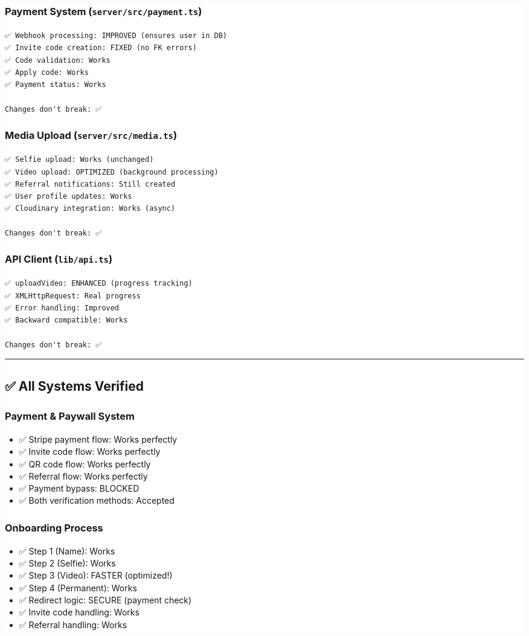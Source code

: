 ### Payment System (`server/src/payment.ts`)
```
✅ Webhook processing: IMPROVED (ensures user in DB)
✅ Invite code creation: FIXED (no FK errors)
✅ Code validation: Works
✅ Apply code: Works
✅ Payment status: Works

Changes don't break: ✅
```

### Media Upload (`server/src/media.ts`)
```
✅ Selfie upload: Works (unchanged)
✅ Video upload: OPTIMIZED (background processing)
✅ Referral notifications: Still created
✅ User profile updates: Works
✅ Cloudinary integration: Works (async)

Changes don't break: ✅
```

### API Client (`lib/api.ts`)
```
✅ uploadVideo: ENHANCED (progress tracking)
✅ XMLHttpRequest: Real progress
✅ Error handling: Improved
✅ Backward compatible: Works

Changes don't break: ✅
```

---

## ✅ All Systems Verified

### Payment & Paywall System
- ✅ Stripe payment flow: Works perfectly
- ✅ Invite code flow: Works perfectly
- ✅ QR code flow: Works perfectly
- ✅ Referral flow: Works perfectly
- ✅ Payment bypass: BLOCKED
- ✅ Both verification methods: Accepted

### Onboarding Process
- ✅ Step 1 (Name): Works
- ✅ Step 2 (Selfie): Works
- ✅ Step 3 (Video): FASTER (optimized!)
- ✅ Step 4 (Permanent): Works
- ✅ Redirect logic: SECURE (payment check)
- ✅ Invite code handling: Works
- ✅ Referral handling: Works
